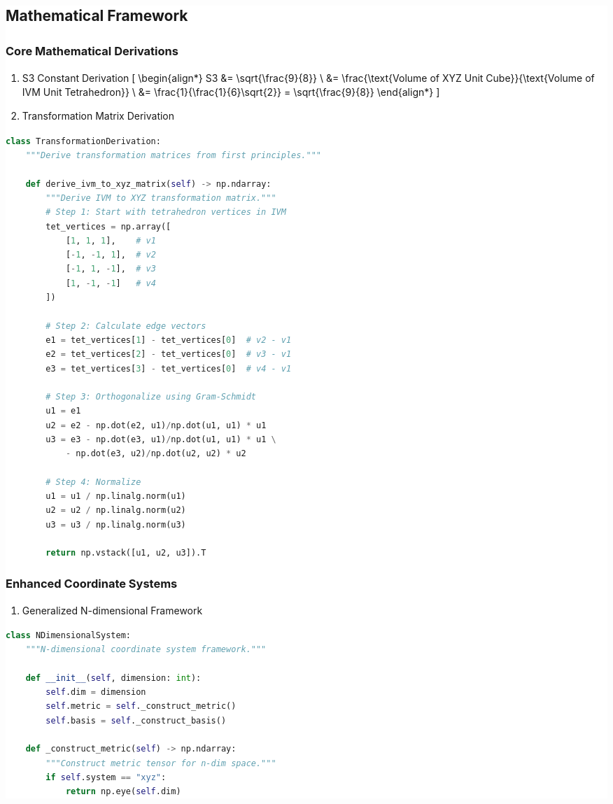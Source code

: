 
## Mathematical Framework

### Core Mathematical Derivations

1. S3 Constant Derivation
\[
\begin{align*}
S3 &= \sqrt{\frac{9}{8}} \\
&= \frac{\text{Volume of XYZ Unit Cube}}{\text{Volume of IVM Unit Tetrahedron}} \\
&= \frac{1}{\frac{1}{6}\sqrt{2}} = \sqrt{\frac{9}{8}}
\end{align*}
\]

2. Transformation Matrix Derivation
```python
class TransformationDerivation:
    """Derive transformation matrices from first principles."""
    
    def derive_ivm_to_xyz_matrix(self) -> np.ndarray:
        """Derive IVM to XYZ transformation matrix."""
        # Step 1: Start with tetrahedron vertices in IVM
        tet_vertices = np.array([
            [1, 1, 1],    # v1
            [-1, -1, 1],  # v2
            [-1, 1, -1],  # v3
            [1, -1, -1]   # v4
        ])
        
        # Step 2: Calculate edge vectors
        e1 = tet_vertices[1] - tet_vertices[0]  # v2 - v1
        e2 = tet_vertices[2] - tet_vertices[0]  # v3 - v1
        e3 = tet_vertices[3] - tet_vertices[0]  # v4 - v1
        
        # Step 3: Orthogonalize using Gram-Schmidt
        u1 = e1
        u2 = e2 - np.dot(e2, u1)/np.dot(u1, u1) * u1
        u3 = e3 - np.dot(e3, u1)/np.dot(u1, u1) * u1 \
            - np.dot(e3, u2)/np.dot(u2, u2) * u2
        
        # Step 4: Normalize
        u1 = u1 / np.linalg.norm(u1)
        u2 = u2 / np.linalg.norm(u2)
        u3 = u3 / np.linalg.norm(u3)
        
        return np.vstack([u1, u2, u3]).T
```

### Enhanced Coordinate Systems

1. Generalized N-dimensional Framework
```python
class NDimensionalSystem:
    """N-dimensional coordinate system framework."""
    
    def __init__(self, dimension: int):
        self.dim = dimension
        self.metric = self._construct_metric()
        self.basis = self._construct_basis()
        
    def _construct_metric(self) -> np.ndarray:
        """Construct metric tensor for n-dim space."""
        if self.system == "xyz":
            return np.eye(self.dim)
```